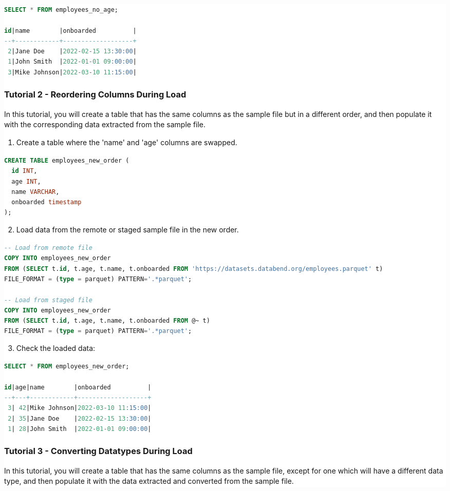 ```sql
SELECT * FROM employees_no_age;

id|name        |onboarded          |
--+------------+-------------------+
 2|Jane Doe    |2022-02-15 13:30:00|
 1|John Smith  |2022-01-01 09:00:00|
 3|Mike Johnson|2022-03-10 11:15:00|
```

### Tutorial 2 - Reordering Columns During Load

In this tutorial, you will create a table that has the same columns as the sample file but in a different order, and then populate it with the corresponding data extracted from the sample file.

1. Create a table where the 'name' and 'age' columns are swapped.

```sql
CREATE TABLE employees_new_order (
  id INT,
  age INT,
  name VARCHAR,
  onboarded timestamp
);
```

2. Load data from the remote or staged sample file in the new order.

```sql
-- Load from remote file
COPY INTO employees_new_order
FROM (SELECT t.id, t.age, t.name, t.onboarded FROM 'https://datasets.databend.org/employees.parquet' t)
FILE_FORMAT = (type = parquet) PATTERN='.*parquet';

-- Load from staged file
COPY INTO employees_new_order
FROM (SELECT t.id, t.age, t.name, t.onboarded FROM @~ t)
FILE_FORMAT = (type = parquet) PATTERN='.*parquet';
```

3. Check the loaded data:

```sql
SELECT * FROM employees_new_order;

id|age|name        |onboarded          |
--+---+------------+-------------------+
 3| 42|Mike Johnson|2022-03-10 11:15:00|
 2| 35|Jane Doe    |2022-02-15 13:30:00|
 1| 28|John Smith  |2022-01-01 09:00:00|
```

### Tutorial 3 - Converting Datatypes During Load

In this tutorial, you will create a table that has the same columns as the sample file, except for one which will have a different data type, and then populate it with the data extracted and converted from the sample file.
